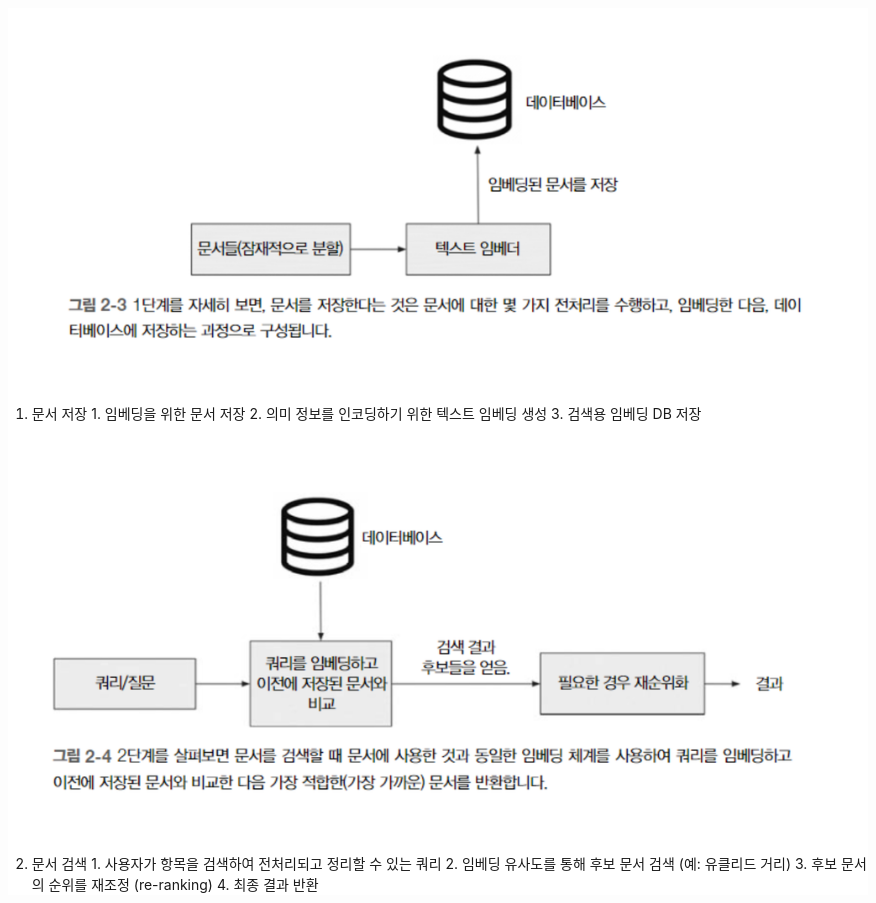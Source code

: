   ![2.1](../../assets/images/llm-2-1.png)
  1. 문서 저장
    1. 임베딩을 위한 문서 저장
    2. 의미 정보를 인코딩하기 위한 텍스트 임베딩 생성
    3. 검색용 임베딩 DB 저장

  ![2.2](../../assets/images/llm-2-2.png)

  2. 문서 검색
    1. 사용자가 항목을 검색하여 전처리되고 정리할 수 있는 쿼리
    2. 임베딩 유사도를 통해 후보 문서 검색 (예: 유클리드 거리)
    3. 후보 문서의 순위를 재조정 (re-ranking)
    4. 최종 결과 반환
